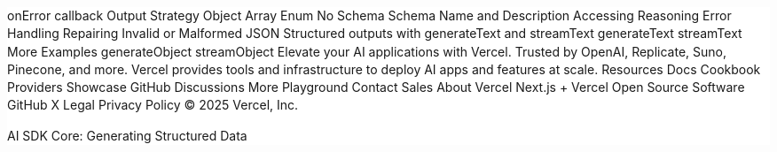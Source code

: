 onError callback
Output Strategy
Object
Array
Enum
No Schema
Schema Name and Description
Accessing Reasoning
Error Handling
Repairing Invalid or Malformed JSON
Structured outputs with generateText and streamText
generateText
streamText
More Examples
generateObject
streamObject
Elevate your AI applications with Vercel.
Trusted by OpenAI, Replicate, Suno, Pinecone, and more.
Vercel provides tools and infrastructure to deploy AI apps and features at scale.
Resources
Docs
Cookbook
Providers
Showcase
GitHub
Discussions
More
Playground
Contact Sales
About Vercel
Next.js + Vercel
Open Source Software
GitHub
X
Legal
Privacy Policy
© 2025 Vercel, Inc.




AI SDK Core: Generating Structured Data
